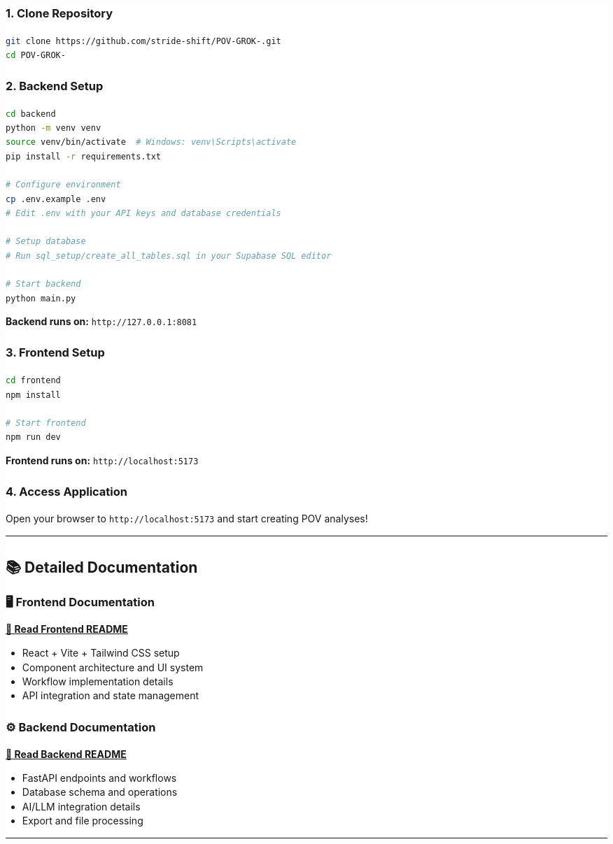### 1. Clone Repository
```bash
git clone https://github.com/stride-shift/POV-GROK-.git
cd POV-GROK-
```

### 2. Backend Setup
```bash
cd backend
python -m venv venv
source venv/bin/activate  # Windows: venv\Scripts\activate
pip install -r requirements.txt

# Configure environment
cp .env.example .env
# Edit .env with your API keys and database credentials

# Setup database
# Run sql_setup/create_all_tables.sql in your Supabase SQL editor

# Start backend
python main.py
```
**Backend runs on:** `http://127.0.0.1:8081`

### 3. Frontend Setup
```bash
cd frontend
npm install

# Start frontend
npm run dev
```
**Frontend runs on:** `http://localhost:5173`

### 4. Access Application
Open your browser to `http://localhost:5173` and start creating POV analyses!

---

## 📚 Detailed Documentation

### 🖥️ **Frontend Documentation**
**[📖 Read Frontend README](./frontend/README.md)**
- React + Vite + Tailwind CSS setup
- Component architecture and UI system
- Workflow implementation details
- API integration and state management

### ⚙️ **Backend Documentation**  
**[📖 Read Backend README](./backend/README.md)**
- FastAPI endpoints and workflows
- Database schema and operations
- AI/LLM integration details
- Export and file processing

---